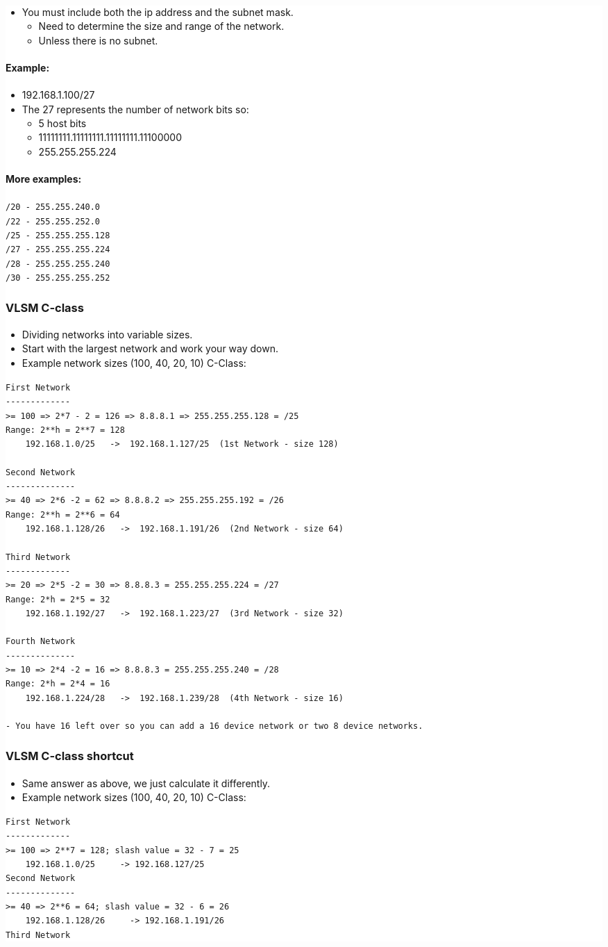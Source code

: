 - You must include both the ip address and the subnet mask.
    - Need to determine the size and range of the network.
    - Unless there is no subnet.

#### Example:
- 192.168.1.100/27
- The 27 represents the number of network bits so:
    - 5 host bits
    - 11111111.11111111.11111111.11100000
    - 255.255.255.224
#### More examples:
```
/20 - 255.255.240.0
/22 - 255.255.252.0
/25 - 255.255.255.128
/27 - 255.255.255.224
/28 - 255.255.255.240
/30 - 255.255.255.252
```
### VLSM C-class
- Dividing networks into variable sizes.
- Start with the largest network and work your way down.
- Example network sizes (100, 40, 20, 10) C-Class:
```
First Network
-------------
>= 100 => 2*7 - 2 = 126 => 8.8.8.1 => 255.255.255.128 = /25
Range: 2**h = 2**7 = 128
	192.168.1.0/25   ->  192.168.1.127/25  (1st Network - size 128)

Second Network
--------------
>= 40 => 2*6 -2 = 62 => 8.8.8.2 => 255.255.255.192 = /26
Range: 2**h = 2**6 = 64 
	192.168.1.128/26   ->  192.168.1.191/26  (2nd Network - size 64)

Third Network
-------------
>= 20 => 2*5 -2 = 30 => 8.8.8.3 = 255.255.255.224 = /27
Range: 2*h = 2*5 = 32
	192.168.1.192/27   ->  192.168.1.223/27  (3rd Network - size 32)

Fourth Network
--------------
>= 10 => 2*4 -2 = 16 => 8.8.8.3 = 255.255.255.240 = /28
Range: 2*h = 2*4 = 16
	192.168.1.224/28   ->  192.168.1.239/28  (4th Network - size 16)

- You have 16 left over so you can add a 16 device network or two 8 device networks.
```
### VLSM C-class shortcut
- Same answer as above, we just calculate it differently.
- Example network sizes (100, 40, 20, 10) C-Class:
```
First Network
-------------
>= 100 => 2**7 = 128; slash value = 32 - 7 = 25
	192.168.1.0/25     -> 192.168.127/25
Second Network
--------------
>= 40 => 2**6 = 64; slash value = 32 - 6 = 26
	192.168.1.128/26     -> 192.168.1.191/26
Third Network
```